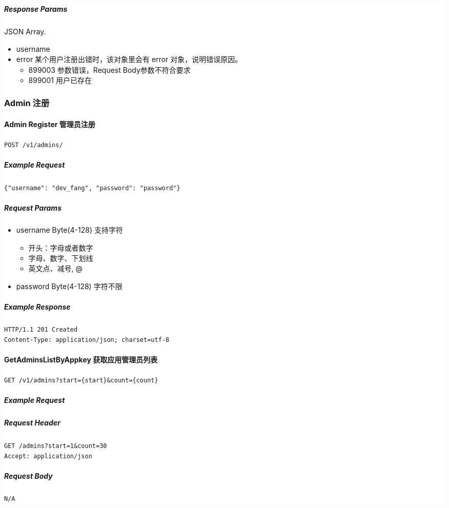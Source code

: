 ##### Response Params

JSON Array.

+ username
+ error 某个用户注册出错时，该对象里会有 error 对象，说明错误原因。
	+ 899003   参数错误，Request Body参数不符合要求
	+ 899001   用户已存在


### Admin 注册

#### Admin Register 管理员注册

```
POST /v1/admins/
```
##### Example Request

```
{"username": "dev_fang", "password": "password"}
```

##### Request Params

+ username Byte(4-128) 支持字符
	 + 开头：字母或者数字
	 + 字母、数字、下划线
	 + 英文点、减号, @

+ password Byte(4-128) 字符不限

##### Example Response

```
HTTP/1.1 201 Created
Content-Type: application/json; charset=utf-8 
```

#### GetAdminsListByAppkey  获取应用管理员列表

```
GET /v1/admins?start={start}&count={count}
```
##### Example Request

##### Request Header 

```
GET /admins?start=1&count=30
Accept: application/json
```
##### Request Body

```
N/A
```
